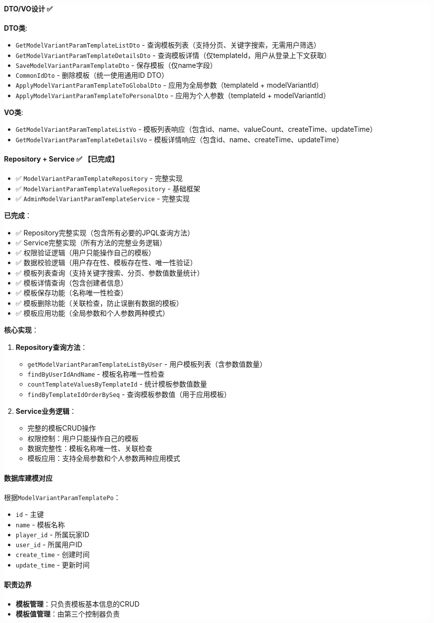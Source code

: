 #### DTO/VO设计 ✅
**DTO类**:
- `GetModelVariantParamTemplateListDto` - 查询模板列表（支持分页、关键字搜索，无需用户筛选）
- `GetModelVariantParamTemplateDetailsDto` - 查询模板详情（仅templateId，用户从登录上下文获取）
- `SaveModelVariantParamTemplateDto` - 保存模板（仅name字段）
- `CommonIdDto` - 删除模板（统一使用通用ID DTO）
- `ApplyModelVariantParamTemplateToGlobalDto` - 应用为全局参数（templateId + modelVariantId）
- `ApplyModelVariantParamTemplateToPersonalDto` - 应用为个人参数（templateId + modelVariantId）

**VO类**:
- `GetModelVariantParamTemplateListVo` - 模板列表响应（包含id、name、valueCount、createTime、updateTime）
- `GetModelVariantParamTemplateDetailsVo` - 模板详情响应（包含id、name、createTime、updateTime）

#### Repository + Service ✅ **【已完成】**
- ✅ `ModelVariantParamTemplateRepository` - 完整实现
- ✅ `ModelVariantParamTemplateValueRepository` - 基础框架
- ✅ `AdminModelVariantParamTemplateService` - 完整实现

**已完成**：
- ✅ Repository完整实现（包含所有必要的JPQL查询方法）
- ✅ Service完整实现（所有方法的完整业务逻辑）
- ✅ 权限验证逻辑（用户只能操作自己的模板）
- ✅ 数据校验逻辑（用户存在性、模板存在性、唯一性验证）
- ✅ 模板列表查询（支持关键字搜索、分页、参数值数量统计）
- ✅ 模板详情查询（包含创建者信息）
- ✅ 模板保存功能（名称唯一性检查）
- ✅ 模板删除功能（关联检查，防止误删有数据的模板）
- ✅ 模板应用功能（全局参数和个人参数两种模式）

**核心实现**：
1. **Repository查询方法**：
   - `getModelVariantParamTemplateListByUser` - 用户模板列表（含参数值数量）
   - `findByUserIdAndName` - 模板名称唯一性检查
   - `countTemplateValuesByTemplateId` - 统计模板参数值数量
   - `findByTemplateIdOrderBySeq` - 查询模板参数值（用于应用模板）

2. **Service业务逻辑**：
   - 完整的模板CRUD操作
   - 权限控制：用户只能操作自己的模板
   - 数据完整性：模板名称唯一性、关联检查
   - 模板应用：支持全局参数和个人参数两种应用模式

#### 数据库建模对应
根据`ModelVariantParamTemplatePo`：
- `id` - 主键
- `name` - 模板名称
- `player_id` - 所属玩家ID
- `user_id` - 所属用户ID  
- `create_time` - 创建时间
- `update_time` - 更新时间

#### 职责边界
- **模板管理**：只负责模板基本信息的CRUD
- **模板值管理**：由第三个控制器负责
